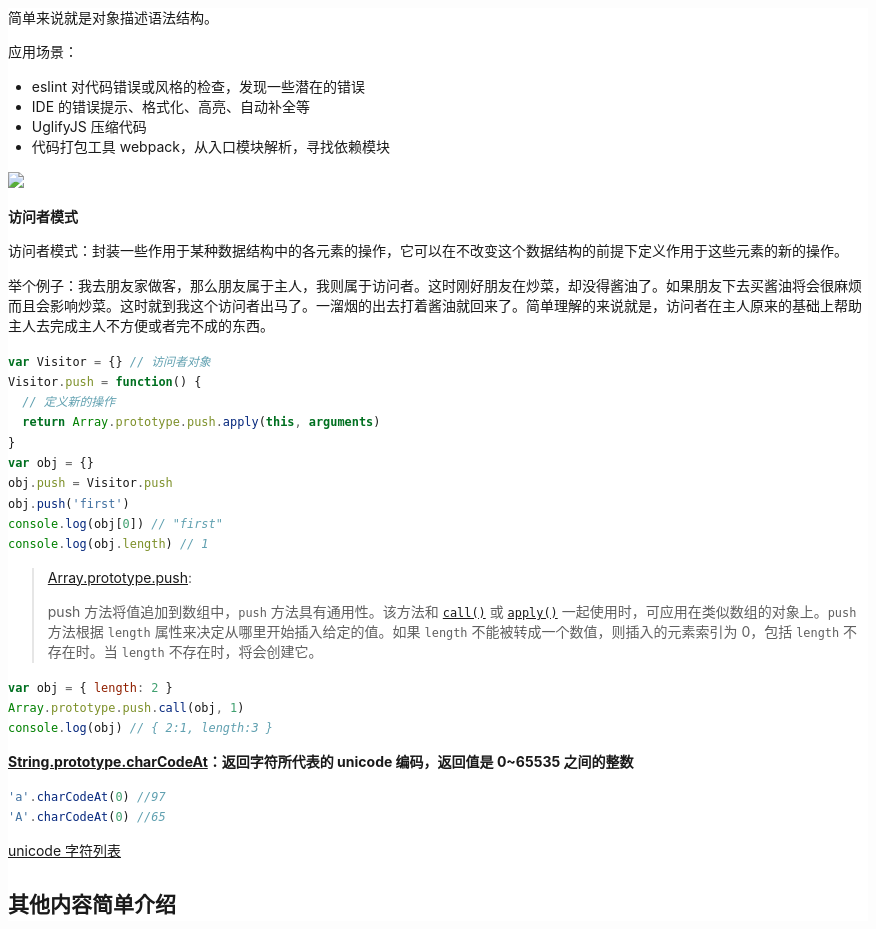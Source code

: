简单来说就是对象描述语法结构。

应用场景：

- eslint 对代码错误或风格的检查，发现一些潜在的错误
- IDE 的错误提示、格式化、高亮、自动补全等
- UglifyJS 压缩代码
- 代码打包工具 webpack，从入口模块解析，寻找依赖模块

![](http://114.55.30.96/WX20191020-140848@2x.png)

**访问者模式**

访问者模式：封装一些作用于某种数据结构中的各元素的操作，它可以在不改变这个数据结构的前提下定义作用于这些元素的新的操作。

举个例子：我去朋友家做客，那么朋友属于主人，我则属于访问者。这时刚好朋友在炒菜，却没得酱油了。如果朋友下去买酱油将会很麻烦而且会影响炒菜。这时就到我这个访问者出马了。一溜烟的出去打着酱油就回来了。简单理解的来说就是，访问者在主人原来的基础上帮助主人去完成主人不方便或者完不成的东西。

```javascript
var Visitor = {} // 访问者对象
Visitor.push = function() {
  // 定义新的操作
  return Array.prototype.push.apply(this, arguments)
}
var obj = {}
obj.push = Visitor.push
obj.push('first')
console.log(obj[0]) // "first"
console.log(obj.length) // 1
```

> [Array.prototype.push](https://developer.mozilla.org/zh-CN/docs/Web/JavaScript/Reference/Global_Objects/Array/push):
>
> push 方法将值追加到数组中，`push` 方法具有通用性。该方法和 [`call()`](https://developer.mozilla.org/zh-CN/docs/Web/JavaScript/Reference/Global_Objects/Function/call) 或 [`apply()`](https://developer.mozilla.org/zh-CN/docs/Web/JavaScript/Reference/Global_Objects/Function/apply) 一起使用时，可应用在类似数组的对象上。`push` 方法根据 `length` 属性来决定从哪里开始插入给定的值。如果 `length` 不能被转成一个数值，则插入的元素索引为 0，包括 `length` 不存在时。当 `length` 不存在时，将会创建它。

```javascript
var obj = { length: 2 }
Array.prototype.push.call(obj, 1)
console.log(obj) // { 2:1, length:3 }
```

**[String.prototype.charCodeAt](https://developer.mozilla.org/zh-CN/docs/Web/JavaScript/Reference/Global_Objects/String/charCodeAt)：返回字符所代表的 unicode 编码，返回值是 0~65535 之间的整数**

```javascript
'a'.charCodeAt(0) //97
'A'.charCodeAt(0) //65
```

[unicode 字符列表](http://www.52unicode.com/)

## 其他内容简单介绍
